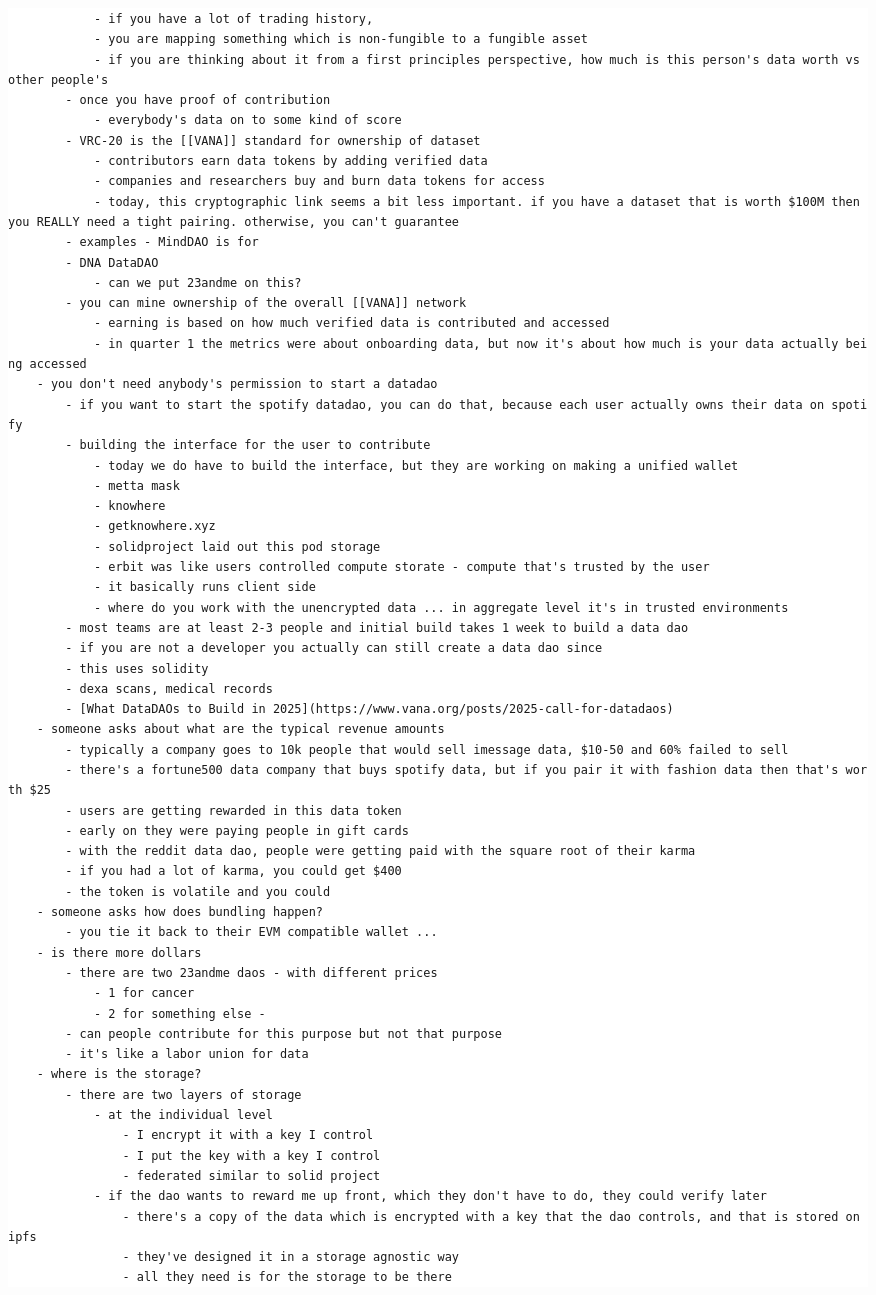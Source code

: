 				- if you have a lot of trading history,
				- you are mapping something which is non-fungible to a fungible asset
				- if you are thinking about it from a first principles perspective, how much is this person's data worth vs other people's
			- once you have proof of contribution
				- everybody's data on to some kind of score
			- VRC-20 is the [[VANA]] standard for ownership of dataset
				- contributors earn data tokens by adding verified data
				- companies and researchers buy and burn data tokens for access
				- today, this cryptographic link seems a bit less important. if you have a dataset that is worth $100M then you REALLY need a tight pairing. otherwise, you can't guarantee
			- examples - MindDAO is for
			- DNA DataDAO
				- can we put 23andme on this?
			- you can mine ownership of the overall [[VANA]] network
				- earning is based on how much verified data is contributed and accessed
				- in quarter 1 the metrics were about onboarding data, but now it's about how much is your data actually being accessed
		- you don't need anybody's permission to start a datadao
			- if you want to start the spotify datadao, you can do that, because each user actually owns their data on spotify
			- building the interface for the user to contribute
				- today we do have to build the interface, but they are working on making a unified wallet
				- metta mask
				- knowhere
				- getknowhere.xyz
				- solidproject laid out this pod storage
				- erbit was like users controlled compute storate - compute that's trusted by the user
				- it basically runs client side
				- where do you work with the unencrypted data ... in aggregate level it's in trusted environments
			- most teams are at least 2-3 people and initial build takes 1 week to build a data dao
			- if you are not a developer you actually can still create a data dao since
			- this uses solidity
			- dexa scans, medical records
			- [What DataDAOs to Build in 2025](https://www.vana.org/posts/2025-call-for-datadaos)
		- someone asks about what are the typical revenue amounts
			- typically a company goes to 10k people that would sell imessage data, $10-50 and 60% failed to sell
			- there's a fortune500 data company that buys spotify data, but if you pair it with fashion data then that's worth $25
			- users are getting rewarded in this data token
			- early on they were paying people in gift cards
			- with the reddit data dao, people were getting paid with the square root of their karma
			- if you had a lot of karma, you could get $400
			- the token is volatile and you could
		- someone asks how does bundling happen?
			- you tie it back to their EVM compatible wallet ...
		- is there more dollars
			- there are two 23andme daos - with different prices
				- 1 for cancer
				- 2 for something else -
			- can people contribute for this purpose but not that purpose
			- it's like a labor union for data
		- where is the storage?
			- there are two layers of storage
				- at the individual level
					- I encrypt it with a key I control
					- I put the key with a key I control
					- federated similar to solid project
				- if the dao wants to reward me up front, which they don't have to do, they could verify later
					- there's a copy of the data which is encrypted with a key that the dao controls, and that is stored on ipfs
					- they've designed it in a storage agnostic way
					- all they need is for the storage to be there
